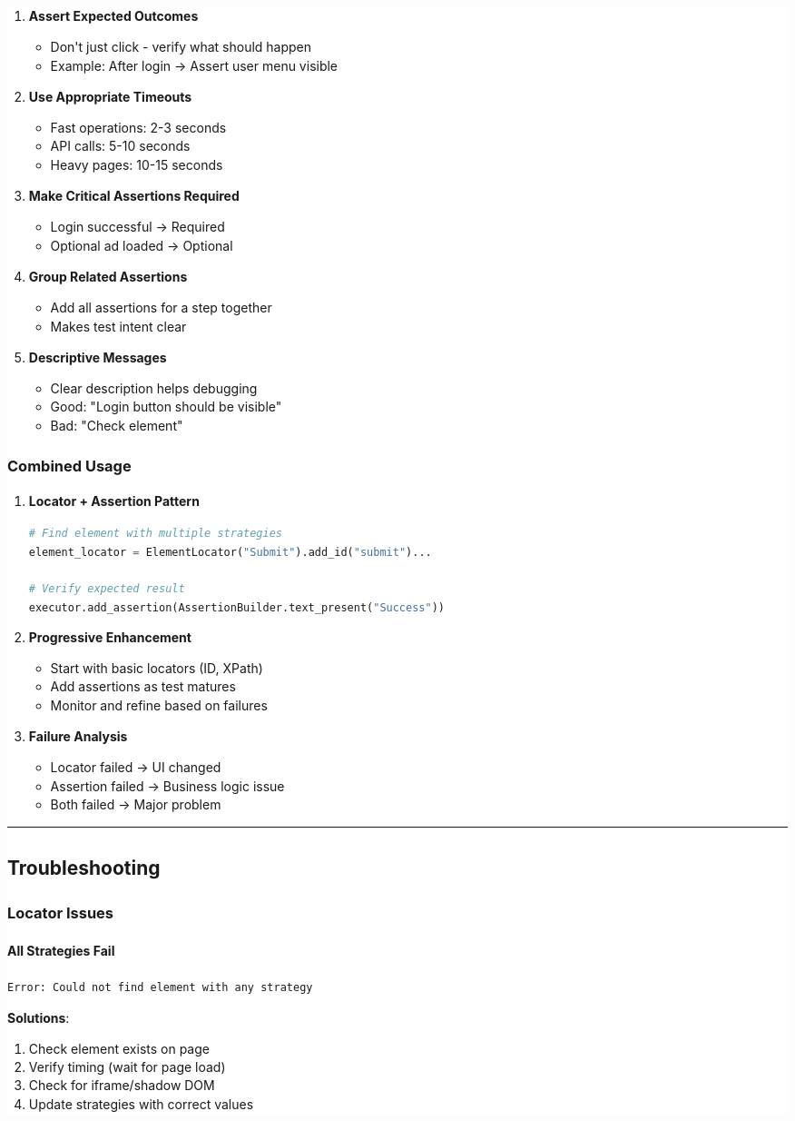 1. **Assert Expected Outcomes**
   - Don't just click - verify what should happen
   - Example: After login → Assert user menu visible
   
2. **Use Appropriate Timeouts**
   - Fast operations: 2-3 seconds
   - API calls: 5-10 seconds
   - Heavy pages: 10-15 seconds
   
3. **Make Critical Assertions Required**
   - Login successful → Required
   - Optional ad loaded → Optional
   
4. **Group Related Assertions**
   - Add all assertions for a step together
   - Makes test intent clear
   
5. **Descriptive Messages**
   - Clear description helps debugging
   - Good: "Login button should be visible"
   - Bad: "Check element"

### Combined Usage

1. **Locator + Assertion Pattern**
   ```python
   # Find element with multiple strategies
   element_locator = ElementLocator("Submit").add_id("submit")...
   
   # Verify expected result
   executor.add_assertion(AssertionBuilder.text_present("Success"))
   ```

2. **Progressive Enhancement**
   - Start with basic locators (ID, XPath)
   - Add assertions as test matures
   - Monitor and refine based on failures

3. **Failure Analysis**
   - Locator failed → UI changed
   - Assertion failed → Business logic issue
   - Both failed → Major problem

---

## Troubleshooting

### Locator Issues

#### All Strategies Fail
```
Error: Could not find element with any strategy
```

**Solutions**:
1. Check element exists on page
2. Verify timing (wait for page load)
3. Check for iframe/shadow DOM
4. Update strategies with correct values
